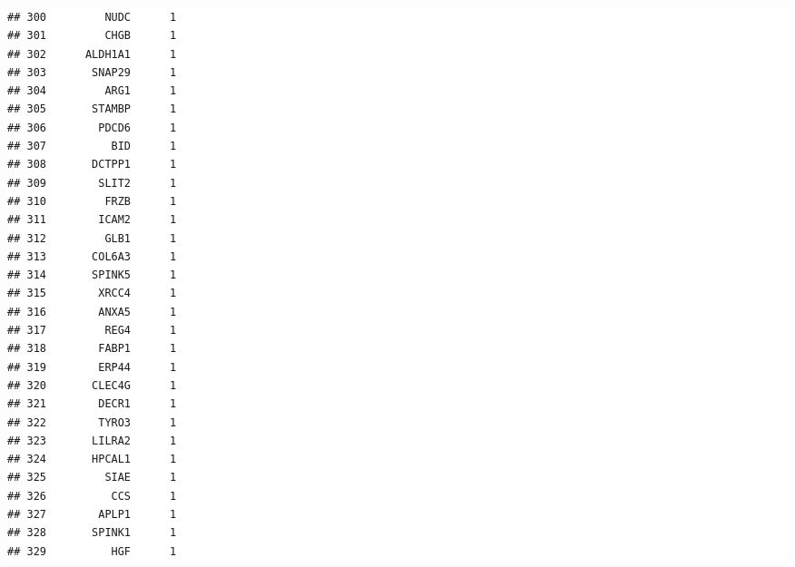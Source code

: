     ## 300         NUDC      1
    ## 301         CHGB      1
    ## 302      ALDH1A1      1
    ## 303       SNAP29      1
    ## 304         ARG1      1
    ## 305       STAMBP      1
    ## 306        PDCD6      1
    ## 307          BID      1
    ## 308       DCTPP1      1
    ## 309        SLIT2      1
    ## 310         FRZB      1
    ## 311        ICAM2      1
    ## 312         GLB1      1
    ## 313       COL6A3      1
    ## 314       SPINK5      1
    ## 315        XRCC4      1
    ## 316        ANXA5      1
    ## 317         REG4      1
    ## 318        FABP1      1
    ## 319        ERP44      1
    ## 320       CLEC4G      1
    ## 321        DECR1      1
    ## 322        TYRO3      1
    ## 323       LILRA2      1
    ## 324       HPCAL1      1
    ## 325         SIAE      1
    ## 326          CCS      1
    ## 327        APLP1      1
    ## 328       SPINK1      1
    ## 329          HGF      1